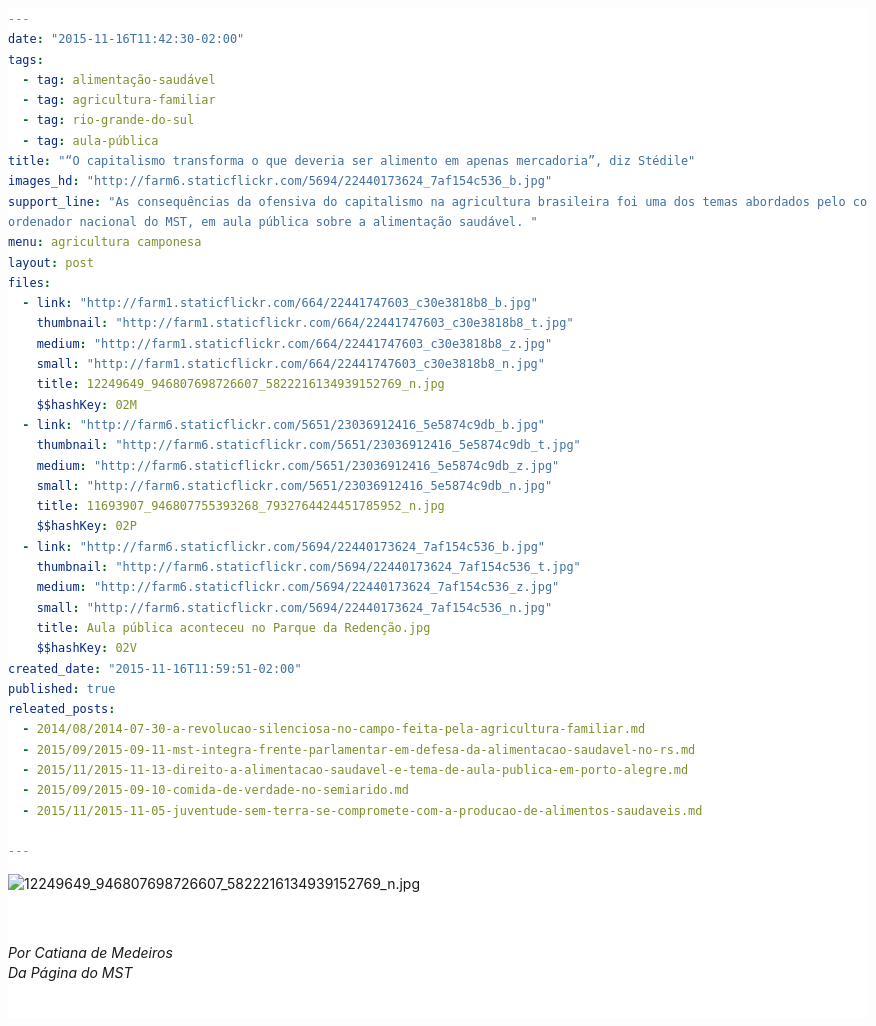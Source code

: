 ```yaml
---
date: "2015-11-16T11:42:30-02:00"
tags:
  - tag: alimentação-saudável
  - tag: agricultura-familiar
  - tag: rio-grande-do-sul
  - tag: aula-pública
title: "“O capitalismo transforma o que deveria ser alimento em apenas mercadoria”, diz Stédile"
images_hd: "http://farm6.staticflickr.com/5694/22440173624_7af154c536_b.jpg"
support_line: "As consequências da ofensiva do capitalismo na agricultura brasileira foi uma dos temas abordados pelo coordenador nacional do MST, em aula pública sobre a alimentação saudável. "
menu: agricultura camponesa
layout: post
files:
  - link: "http://farm1.staticflickr.com/664/22441747603_c30e3818b8_b.jpg"
    thumbnail: "http://farm1.staticflickr.com/664/22441747603_c30e3818b8_t.jpg"
    medium: "http://farm1.staticflickr.com/664/22441747603_c30e3818b8_z.jpg"
    small: "http://farm1.staticflickr.com/664/22441747603_c30e3818b8_n.jpg"
    title: 12249649_946807698726607_5822216134939152769_n.jpg
    $$hashKey: 02M
  - link: "http://farm6.staticflickr.com/5651/23036912416_5e5874c9db_b.jpg"
    thumbnail: "http://farm6.staticflickr.com/5651/23036912416_5e5874c9db_t.jpg"
    medium: "http://farm6.staticflickr.com/5651/23036912416_5e5874c9db_z.jpg"
    small: "http://farm6.staticflickr.com/5651/23036912416_5e5874c9db_n.jpg"
    title: 11693907_946807755393268_7932764424451785952_n.jpg
    $$hashKey: 02P
  - link: "http://farm6.staticflickr.com/5694/22440173624_7af154c536_b.jpg"
    thumbnail: "http://farm6.staticflickr.com/5694/22440173624_7af154c536_t.jpg"
    medium: "http://farm6.staticflickr.com/5694/22440173624_7af154c536_z.jpg"
    small: "http://farm6.staticflickr.com/5694/22440173624_7af154c536_n.jpg"
    title: Aula pública aconteceu no Parque da Redenção.jpg
    $$hashKey: 02V
created_date: "2015-11-16T11:59:51-02:00"
published: true
releated_posts:
  - 2014/08/2014-07-30-a-revolucao-silenciosa-no-campo-feita-pela-agricultura-familiar.md
  - 2015/09/2015-09-11-mst-integra-frente-parlamentar-em-defesa-da-alimentacao-saudavel-no-rs.md
  - 2015/11/2015-11-13-direito-a-alimentacao-saudavel-e-tema-de-aula-publica-em-porto-alegre.md
  - 2015/09/2015-09-10-comida-de-verdade-no-semiarido.md
  - 2015/11/2015-11-05-juventude-sem-terra-se-compromete-com-a-producao-de-alimentos-saudaveis.md

---
```

<p><img alt="12249649_946807698726607_5822216134939152769_n.jpg" height="467" src="http://farm1.staticflickr.com/664/22441747603_c30e3818b8_b.jpg" width="700" /></p>

<p>&nbsp;</p>

<p><em>Por Catiana de Medeiros<br />
Da P&aacute;gina do MST</em></p>

<p>&nbsp;</p>
